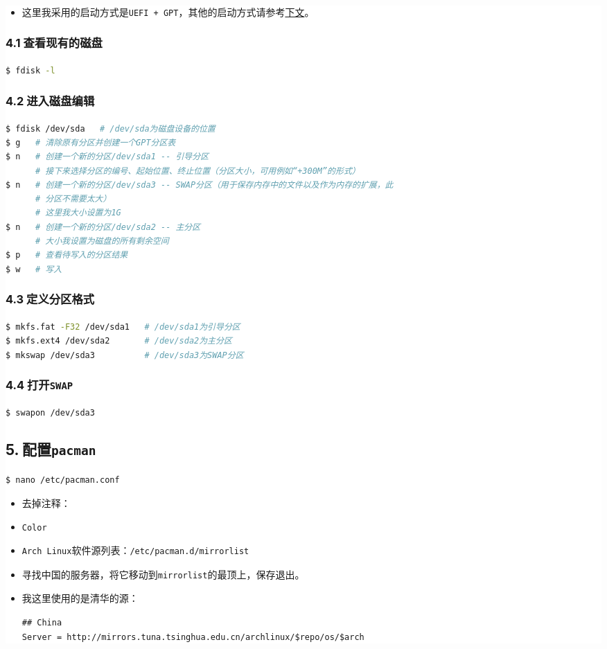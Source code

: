 - 这里我采用的启动方式是`UEFI + GPT`，其他的启动方式请参考[下文](#2-关于grub和分区)。

### 4.1 查看现有的磁盘

```bash
$ fdisk -l
```

### 4.2 进入磁盘编辑

```bash
$ fdisk /dev/sda   # /dev/sda为磁盘设备的位置
$ g   # 清除原有分区并创建一个GPT分区表
$ n   # 创建一个新的分区/dev/sda1 -- 引导分区
      # 接下来选择分区的编号、起始位置、终止位置（分区大小，可用例如“+300M”的形式）
$ n   # 创建一个新的分区/dev/sda3 -- SWAP分区（用于保存内存中的文件以及作为内存的扩展，此
      # 分区不需要太大）
      # 这里我大小设置为1G
$ n   # 创建一个新的分区/dev/sda2 -- 主分区
      # 大小我设置为磁盘的所有剩余空间
$ p   # 查看待写入的分区结果
$ w   # 写入
```

### 4.3 定义分区格式

```bash
$ mkfs.fat -F32 /dev/sda1   # /dev/sda1为引导分区
$ mkfs.ext4 /dev/sda2       # /dev/sda2为主分区
$ mkswap /dev/sda3          # /dev/sda3为SWAP分区
```

### 4.4 打开`SWAP`

```bash
$ swapon /dev/sda3
```

## 5. 配置`pacman`

```bash
$ nano /etc/pacman.conf
```

- 去掉注释：
  
- `Color`
  
- `Arch Linux`软件源列表：`/etc/pacman.d/mirrorlist`

- 寻找中国的服务器，将它移动到`mirrorlist`的最顶上，保存退出。

- 我这里使用的是清华的源：

  ```
  ## China
  Server = http://mirrors.tuna.tsinghua.edu.cn/archlinux/$repo/os/$arch
  ```
